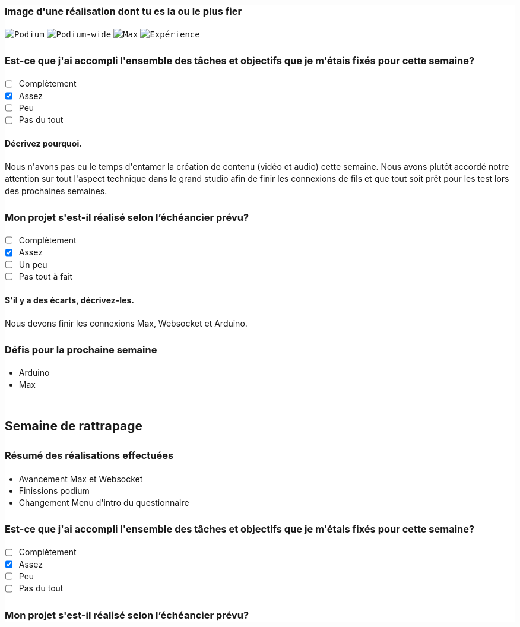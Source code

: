 ### Image d'une réalisation dont tu es la ou le plus fier
<kbd>![Podium](medias/podium.jpeg)</kbd>
<kbd>![Podium-wide](medias/podium-wide.jpeg)</kbd>
<kbd>![Max](medias/construction_podium03.jpg)</kbd>
<kbd>![Expérience](medias/construction_podium.jpg)</kbd>



### Est-ce que j'ai accompli l'ensemble des tâches et objectifs que je m'étais fixés pour cette semaine?

- [ ] Complètement
- [x] Assez
- [ ] Peu
- [ ] Pas du tout

#### Décrivez pourquoi.
 Nous n'avons pas eu le temps d'entamer la création de contenu (vidéo et audio) cette semaine. Nous avons plutôt accordé notre attention sur tout l'aspect technique dans le grand studio afin de finir les connexions de fils et que tout soit prêt pour les test lors des prochaines semaines.

### Mon projet s'est-il réalisé selon l’échéancier prévu?

- [ ] Complètement
- [x] Assez
- [ ] Un peu
- [ ] Pas tout à fait

#### S'il y a des écarts, décrivez-les.
Nous devons finir les connexions Max, Websocket et Arduino.

### Défis pour la prochaine semaine
- Arduino
- Max
---
## Semaine de rattrapage
### Résumé des réalisations effectuées
- Avancement Max et Websocket
- Finissions podium
- Changement Menu d'intro du questionnaire

### Est-ce que j'ai accompli l'ensemble des tâches et objectifs que je m'étais fixés pour cette semaine?

- [ ] Complètement
- [x] Assez
- [ ] Peu
- [ ] Pas du tout

### Mon projet s'est-il réalisé selon l’échéancier prévu?
